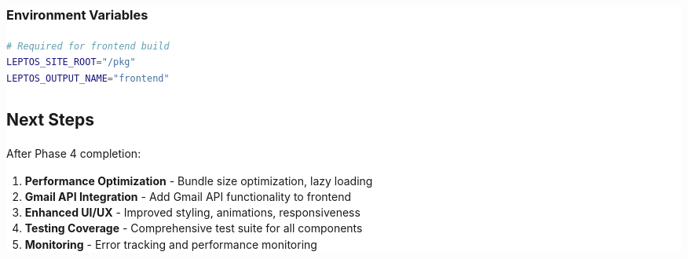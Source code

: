 ### Environment Variables
```bash
# Required for frontend build
LEPTOS_SITE_ROOT="/pkg"
LEPTOS_OUTPUT_NAME="frontend"
```

## Next Steps

After Phase 4 completion:
1. **Performance Optimization** - Bundle size optimization, lazy loading
2. **Gmail API Integration** - Add Gmail API functionality to frontend
3. **Enhanced UI/UX** - Improved styling, animations, responsiveness
4. **Testing Coverage** - Comprehensive test suite for all components
5. **Monitoring** - Error tracking and performance monitoring